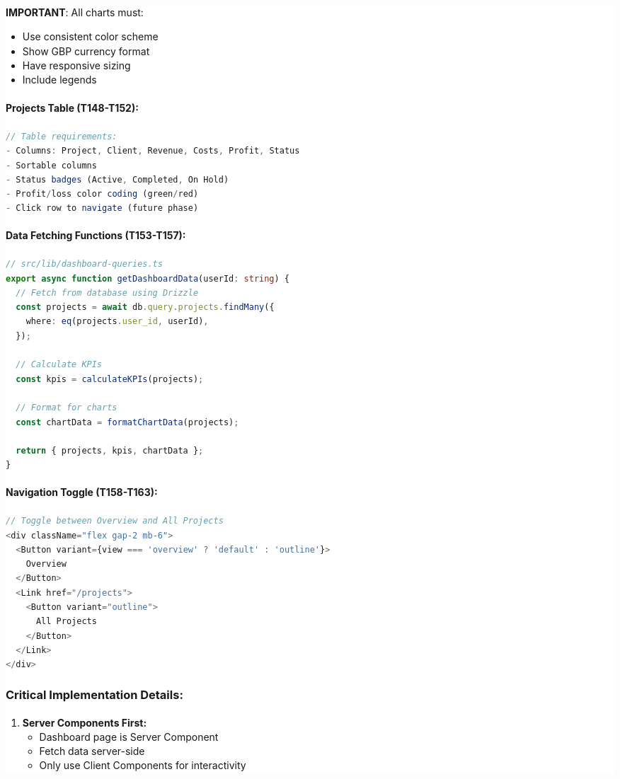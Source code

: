 **IMPORTANT**: All charts must:
- Use consistent color scheme
- Show GBP currency format
- Have responsive sizing
- Include legends

#### Projects Table (T148-T152):
```typescript
// Table requirements:
- Columns: Project, Client, Revenue, Costs, Profit, Status
- Sortable columns
- Status badges (Active, Completed, On Hold)
- Profit/loss color coding (green/red)
- Click row to navigate (future phase)
```

#### Data Fetching Functions (T153-T157):
```typescript
// src/lib/dashboard-queries.ts
export async function getDashboardData(userId: string) {
  // Fetch from database using Drizzle
  const projects = await db.query.projects.findMany({
    where: eq(projects.user_id, userId),
  });

  // Calculate KPIs
  const kpis = calculateKPIs(projects);

  // Format for charts
  const chartData = formatChartData(projects);

  return { projects, kpis, chartData };
}
```

#### Navigation Toggle (T158-T163):
```typescript
// Toggle between Overview and All Projects
<div className="flex gap-2 mb-6">
  <Button variant={view === 'overview' ? 'default' : 'outline'}>
    Overview
  </Button>
  <Link href="/projects">
    <Button variant="outline">
      All Projects
    </Button>
  </Link>
</div>
```

### Critical Implementation Details:

1. **Server Components First:**
   - Dashboard page is Server Component
   - Fetch data server-side
   - Only use Client Components for interactivity
